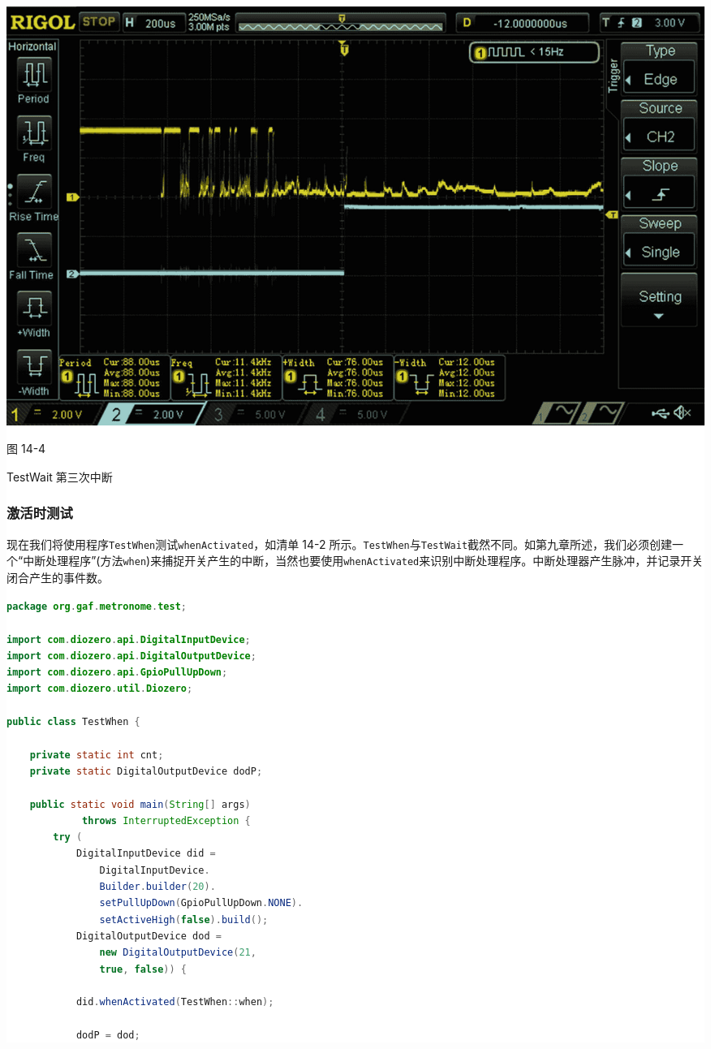 ![img/506025_1_En_14_Fig4_HTML.jpg](img/506025_1_En_14_Fig4_HTML.jpg)

图 14-4

TestWait 第三次中断

### 激活时测试

现在我们将使用程序`TestWhen`测试`whenActivated`，如清单 14-2 所示。`TestWhen`与`TestWait`截然不同。如第九章所述，我们必须创建一个“中断处理程序”(方法`when`)来捕捉开关产生的中断，当然也要使用`whenActivated`来识别中断处理程序。中断处理器产生脉冲，并记录开关闭合产生的事件数。

```java
package org.gaf.metronome.test;

import com.diozero.api.DigitalInputDevice;
import com.diozero.api.DigitalOutputDevice;
import com.diozero.api.GpioPullUpDown;
import com.diozero.util.Diozero;

public class TestWhen {

    private static int cnt;
    private static DigitalOutputDevice dodP;

    public static void main(String[] args)
             throws InterruptedException {
        try (
            DigitalInputDevice did =
                DigitalInputDevice.
                Builder.builder(20).
                setPullUpDown(GpioPullUpDown.NONE).
                setActiveHigh(false).build();
            DigitalOutputDevice dod =
                new DigitalOutputDevice(21,
                true, false)) {

            did.whenActivated(TestWhen::when);

            dodP = dod;
```